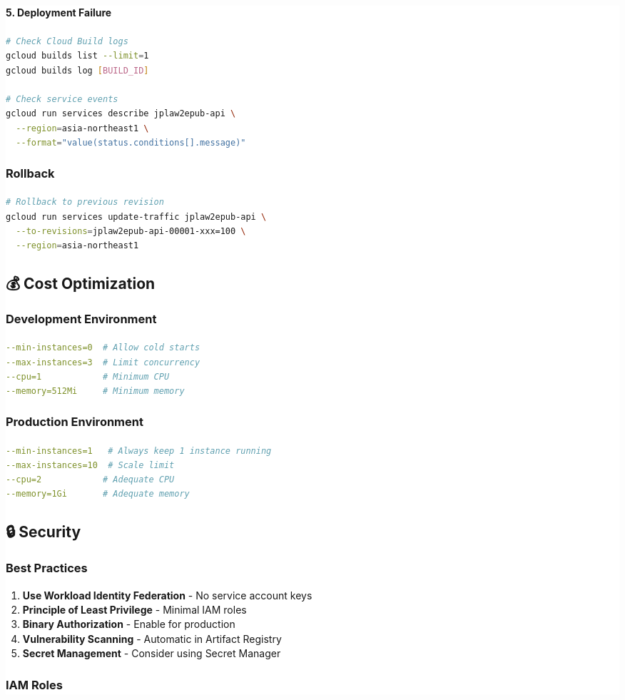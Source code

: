 #### 5. Deployment Failure

```bash
# Check Cloud Build logs
gcloud builds list --limit=1
gcloud builds log [BUILD_ID]

# Check service events
gcloud run services describe jplaw2epub-api \
  --region=asia-northeast1 \
  --format="value(status.conditions[].message)"
```

### Rollback

```bash
# Rollback to previous revision
gcloud run services update-traffic jplaw2epub-api \
  --to-revisions=jplaw2epub-api-00001-xxx=100 \
  --region=asia-northeast1
```

## 💰 Cost Optimization

### Development Environment

```yaml
--min-instances=0  # Allow cold starts
--max-instances=3  # Limit concurrency
--cpu=1            # Minimum CPU
--memory=512Mi     # Minimum memory
```

### Production Environment

```yaml
--min-instances=1   # Always keep 1 instance running
--max-instances=10  # Scale limit
--cpu=2            # Adequate CPU
--memory=1Gi       # Adequate memory
```

## 🔒 Security

### Best Practices

1. **Use Workload Identity Federation** - No service account keys
2. **Principle of Least Privilege** - Minimal IAM roles
3. **Binary Authorization** - Enable for production
4. **Vulnerability Scanning** - Automatic in Artifact Registry
5. **Secret Management** - Consider using Secret Manager

### IAM Roles
